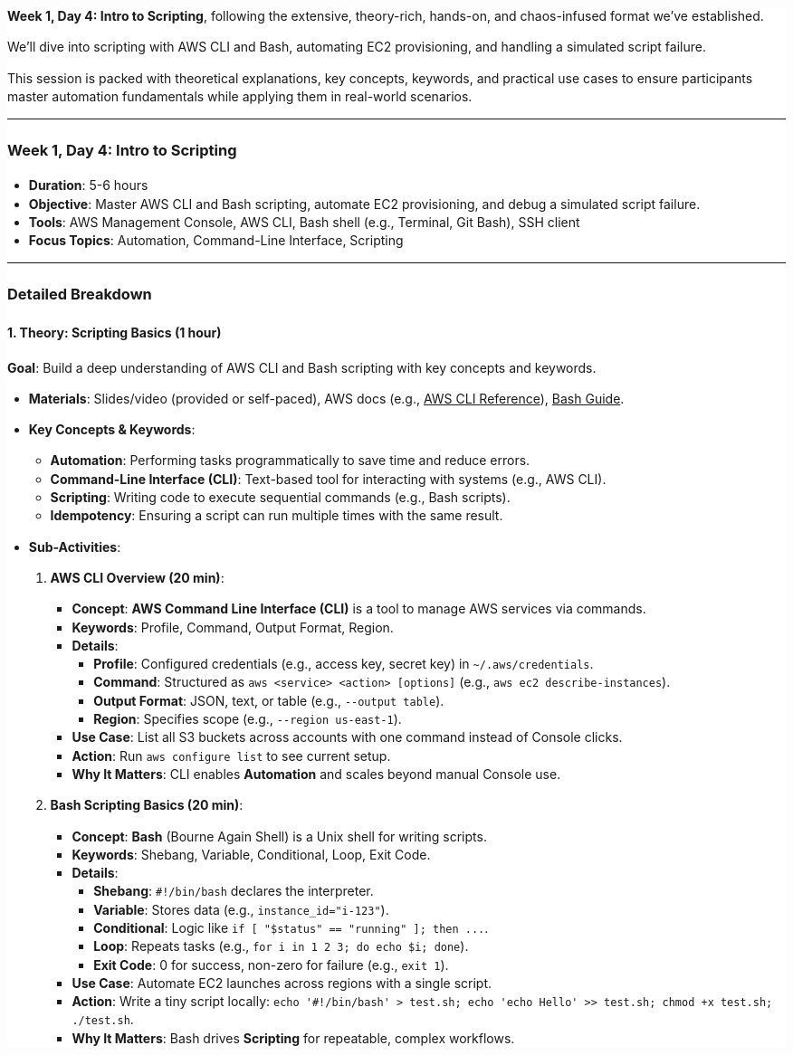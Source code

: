 **Week 1, Day 4: Intro to Scripting**, following the extensive, theory-rich, hands-on, and chaos-infused format we’ve established. 

We’ll dive into scripting with AWS CLI and Bash, automating EC2 provisioning, and handling a simulated script failure. 

This session is packed with theoretical explanations, key concepts, keywords, and practical use cases to ensure participants master automation fundamentals while applying them in real-world scenarios.

---

### Week 1, Day 4: Intro to Scripting
- **Duration**: 5-6 hours
- **Objective**: Master AWS CLI and Bash scripting, automate EC2 provisioning, and debug a simulated script failure.
- **Tools**: AWS Management Console, AWS CLI, Bash shell (e.g., Terminal, Git Bash), SSH client
- **Focus Topics**: Automation, Command-Line Interface, Scripting

---

### Detailed Breakdown

#### 1. Theory: Scripting Basics (1 hour)
**Goal**: Build a deep understanding of AWS CLI and Bash scripting with key concepts and keywords.
- **Materials**: Slides/video (provided or self-paced), AWS docs (e.g., [AWS CLI Reference](https://docs.aws.amazon.com/cli/latest/reference/)), [Bash Guide](https://www.gnu.org/software/bash/manual/).
- **Key Concepts & Keywords**:
  - **Automation**: Performing tasks programmatically to save time and reduce errors.
  - **Command-Line Interface (CLI)**: Text-based tool for interacting with systems (e.g., AWS CLI).
  - **Scripting**: Writing code to execute sequential commands (e.g., Bash scripts).
  - **Idempotency**: Ensuring a script can run multiple times with the same result.

- **Sub-Activities**:
  1. **AWS CLI Overview (20 min)**:
     - **Concept**: **AWS Command Line Interface (CLI)** is a tool to manage AWS services via commands.
     - **Keywords**: Profile, Command, Output Format, Region.
     - **Details**:
       - **Profile**: Configured credentials (e.g., access key, secret key) in `~/.aws/credentials`.
       - **Command**: Structured as `aws <service> <action> [options]` (e.g., `aws ec2 describe-instances`).
       - **Output Format**: JSON, text, or table (e.g., `--output table`).
       - **Region**: Specifies scope (e.g., `--region us-east-1`).
     - **Use Case**: List all S3 buckets across accounts with one command instead of Console clicks.
     - **Action**: Run `aws configure list` to see current setup.
     - **Why It Matters**: CLI enables **Automation** and scales beyond manual Console use.

  2. **Bash Scripting Basics (20 min)**:
     - **Concept**: **Bash** (Bourne Again Shell) is a Unix shell for writing scripts.
     - **Keywords**: Shebang, Variable, Conditional, Loop, Exit Code.
     - **Details**:
       - **Shebang**: `#!/bin/bash` declares the interpreter.
       - **Variable**: Stores data (e.g., `instance_id="i-123"`).
       - **Conditional**: Logic like `if [ "$status" == "running" ]; then ...`.
       - **Loop**: Repeats tasks (e.g., `for i in 1 2 3; do echo $i; done`).
       - **Exit Code**: 0 for success, non-zero for failure (e.g., `exit 1`).
     - **Use Case**: Automate EC2 launches across regions with a single script.
     - **Action**: Write a tiny script locally: `echo '#!/bin/bash' > test.sh; echo 'echo Hello' >> test.sh; chmod +x test.sh; ./test.sh`.
     - **Why It Matters**: Bash drives **Scripting** for repeatable, complex workflows.
